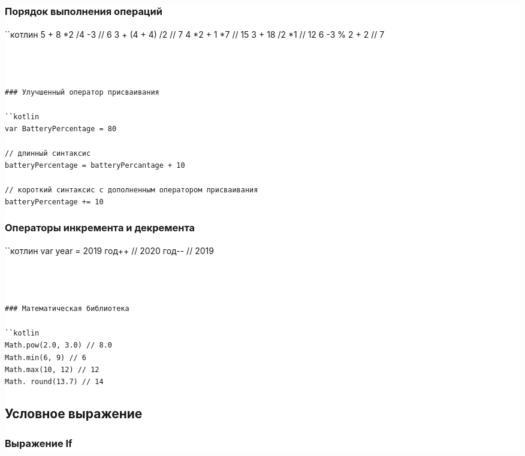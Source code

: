
### Порядок выполнения операций

``котлин
5 + 8 *2 /4 -3 // 6
3 + (4 + 4) /2 // 7
4 *2 + 1 *7 // 15
3 + 18 /2 *1 // 12
6 -3 % 2 + 2 // 7
```



### Улучшенный оператор присваивания

``kotlin
var BatteryPercentage = 80

// длинный синтаксис
batteryPercentage = batteryPercantage + 10

// короткий синтаксис с дополненным оператором присваивания
batteryPercentage += 10
```



### Операторы инкремента и декремента

``котлин
var year = 2019
год++ // 2020
год-- // 2019
```



### Математическая библиотека

``kotlin
Math.pow(2.0, 3.0) // 8.0
Math.min(6, 9) // 6
Math.max(10, 12) // 12
Math. round(13.7) // 14
```





Условное выражение
----


### Выражение If
